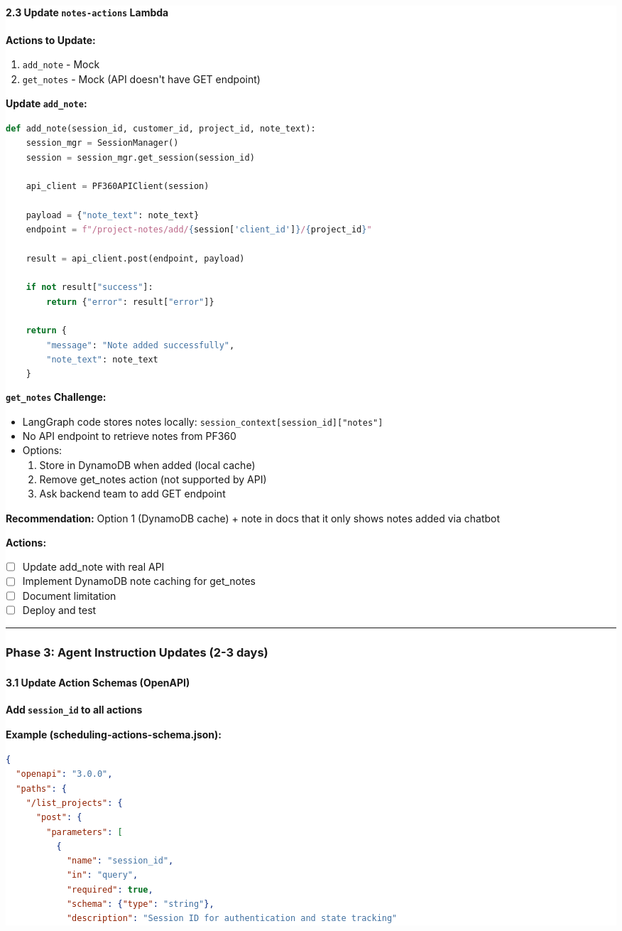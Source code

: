 #### 2.3 Update `notes-actions` Lambda

**Actions to Update:**
1. `add_note` - Mock
2. `get_notes` - Mock (API doesn't have GET endpoint)

**Update `add_note`:**
```python
def add_note(session_id, customer_id, project_id, note_text):
    session_mgr = SessionManager()
    session = session_mgr.get_session(session_id)

    api_client = PF360APIClient(session)

    payload = {"note_text": note_text}
    endpoint = f"/project-notes/add/{session['client_id']}/{project_id}"

    result = api_client.post(endpoint, payload)

    if not result["success"]:
        return {"error": result["error"]}

    return {
        "message": "Note added successfully",
        "note_text": note_text
    }
```

**`get_notes` Challenge:**
- LangGraph code stores notes locally: `session_context[session_id]["notes"]`
- No API endpoint to retrieve notes from PF360
- Options:
  1. Store in DynamoDB when added (local cache)
  2. Remove get_notes action (not supported by API)
  3. Ask backend team to add GET endpoint

**Recommendation:** Option 1 (DynamoDB cache) + note in docs that it only shows notes added via chatbot

**Actions:**
- [ ] Update add_note with real API
- [ ] Implement DynamoDB note caching for get_notes
- [ ] Document limitation
- [ ] Deploy and test

---

### Phase 3: Agent Instruction Updates (2-3 days)

#### 3.1 Update Action Schemas (OpenAPI)

**Add `session_id` to all actions**

**Example (scheduling-actions-schema.json):**
```json
{
  "openapi": "3.0.0",
  "paths": {
    "/list_projects": {
      "post": {
        "parameters": [
          {
            "name": "session_id",
            "in": "query",
            "required": true,
            "schema": {"type": "string"},
            "description": "Session ID for authentication and state tracking"
```